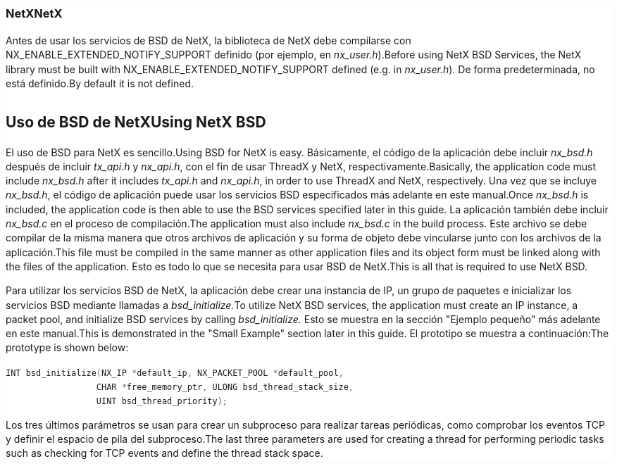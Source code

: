 ### <a name="netx"></a><span data-ttu-id="9eaa3-124">NetX</span><span class="sxs-lookup"><span data-stu-id="9eaa3-124">NetX</span></span>

<span data-ttu-id="9eaa3-125">Antes de usar los servicios de BSD de NetX, la biblioteca de NetX debe compilarse con NX_ENABLE_EXTENDED_NOTIFY_SUPPORT definido (por ejemplo, en *nx_user.h*).</span><span class="sxs-lookup"><span data-stu-id="9eaa3-125">Before using NetX BSD Services, the NetX library must be built with NX_ENABLE_EXTENDED_NOTIFY_SUPPORT defined (e.g. in *nx_user.h*).</span></span> <span data-ttu-id="9eaa3-126">De forma predeterminada, no está definido.</span><span class="sxs-lookup"><span data-stu-id="9eaa3-126">By default it is not defined.</span></span>

## <a name="using-netx-bsd"></a><span data-ttu-id="9eaa3-127">Uso de BSD de NetX</span><span class="sxs-lookup"><span data-stu-id="9eaa3-127">Using NetX BSD</span></span>

<span data-ttu-id="9eaa3-128">El uso de BSD para NetX es sencillo.</span><span class="sxs-lookup"><span data-stu-id="9eaa3-128">Using BSD for NetX is easy.</span></span> <span data-ttu-id="9eaa3-129">Básicamente, el código de la aplicación debe incluir *nx_bsd.h* después de incluir *tx_api.h* y *nx_api.h*, con el fin de usar ThreadX y NetX, respectivamente.</span><span class="sxs-lookup"><span data-stu-id="9eaa3-129">Basically, the application code must include *nx_bsd.h* after it includes *tx_api.h* and *nx_api.h*, in order to use ThreadX and NetX, respectively.</span></span> <span data-ttu-id="9eaa3-130">Una vez que se incluye *nx_bsd.h*, el código de aplicación puede usar los servicios BSD especificados más adelante en este manual.</span><span class="sxs-lookup"><span data-stu-id="9eaa3-130">Once *nx_bsd.h* is included, the application code is then able to use the BSD services specified later in this guide.</span></span> <span data-ttu-id="9eaa3-131">La aplicación también debe incluir *nx_bsd.c* en el proceso de compilación.</span><span class="sxs-lookup"><span data-stu-id="9eaa3-131">The application must also include *nx_bsd.c* in the build process.</span></span> <span data-ttu-id="9eaa3-132">Este archivo se debe compilar de la misma manera que otros archivos de aplicación y su forma de objeto debe vincularse junto con los archivos de la aplicación.</span><span class="sxs-lookup"><span data-stu-id="9eaa3-132">This file must be compiled in the same manner as other application files and its object form must be linked along with the files of the application.</span></span> <span data-ttu-id="9eaa3-133">Esto es todo lo que se necesita para usar BSD de NetX.</span><span class="sxs-lookup"><span data-stu-id="9eaa3-133">This is all that is required to use NetX BSD.</span></span>

<span data-ttu-id="9eaa3-134">Para utilizar los servicios BSD de NetX, la aplicación debe crear una instancia de IP, un grupo de paquetes e inicializar los servicios BSD mediante llamadas a *bsd_initialize.*</span><span class="sxs-lookup"><span data-stu-id="9eaa3-134">To utilize NetX BSD services, the application must create an IP instance, a packet pool, and initialize BSD services by calling *bsd_initialize.*</span></span> <span data-ttu-id="9eaa3-135">Esto se muestra en la sección "Ejemplo pequeño" más adelante en este manual.</span><span class="sxs-lookup"><span data-stu-id="9eaa3-135">This is demonstrated in the "Small Example" section later in this guide.</span></span> <span data-ttu-id="9eaa3-136">El prototipo se muestra a continuación:</span><span class="sxs-lookup"><span data-stu-id="9eaa3-136">The prototype is shown below:</span></span>

```c
INT bsd_initialize(NX_IP *default_ip, NX_PACKET_POOL *default_pool,
                  CHAR *free_memory_ptr, ULONG bsd_thread_stack_size,
                  UINT bsd_thread_priority);
```

<span data-ttu-id="9eaa3-137">Los tres últimos parámetros se usan para crear un subproceso para realizar tareas periódicas, como comprobar los eventos TCP y definir el espacio de pila del subproceso.</span><span class="sxs-lookup"><span data-stu-id="9eaa3-137">The last three parameters are used for creating a thread for performing periodic tasks such as checking for TCP events and define the thread stack space.</span></span>
